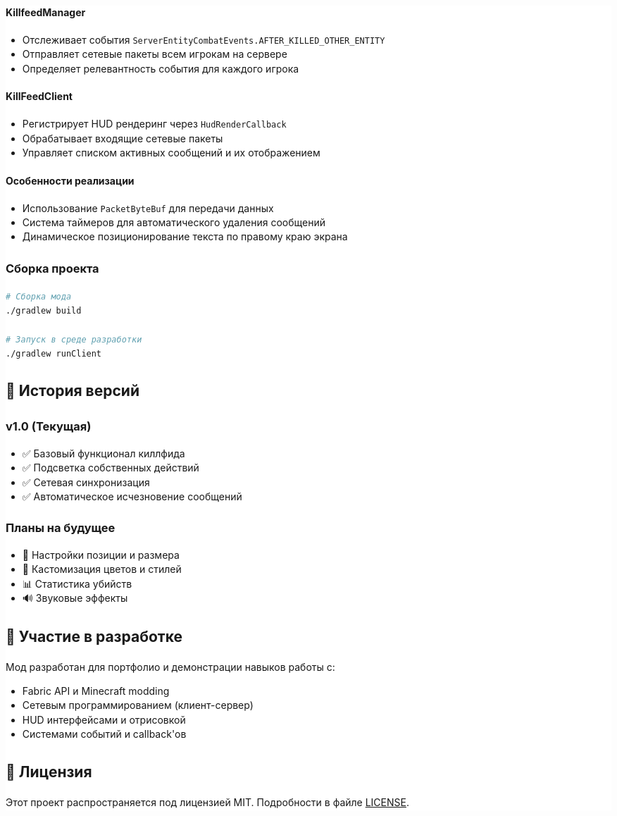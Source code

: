 #### KillfeedManager
- Отслеживает события `ServerEntityCombatEvents.AFTER_KILLED_OTHER_ENTITY`
- Отправляет сетевые пакеты всем игрокам на сервере
- Определяет релевантность события для каждого игрока

#### KillFeedClient  
- Регистрирует HUD рендеринг через `HudRenderCallback`
- Обрабатывает входящие сетевые пакеты
- Управляет списком активных сообщений и их отображением

#### Особенности реализации
- Использование `PacketByteBuf` для передачи данных
- Система таймеров для автоматического удаления сообщений
- Динамическое позиционирование текста по правому краю экрана

### Сборка проекта
```bash
# Сборка мода
./gradlew build

# Запуск в среде разработки
./gradlew runClient
```

## 📝 История версий

### v1.0 (Текущая)
- ✅ Базовый функционал киллфида
- ✅ Подсветка собственных действий
- ✅ Сетевая синхронизация
- ✅ Автоматическое исчезновение сообщений

### Планы на будущее
- 🔄 Настройки позиции и размера
- 🎨 Кастомизация цветов и стилей  
- 📊 Статистика убийств
- 🔊 Звуковые эффекты

## 🤝 Участие в разработке

Мод разработан для портфолио и демонстрации навыков работы с:
- Fabric API и Minecraft modding
- Сетевым программированием (клиент-сервер)
- HUD интерфейсами и отрисовкой
- Системами событий и callback'ов

## 📄 Лицензия

Этот проект распространяется под лицензией MIT. Подробности в файле [LICENSE](LICENSE).
